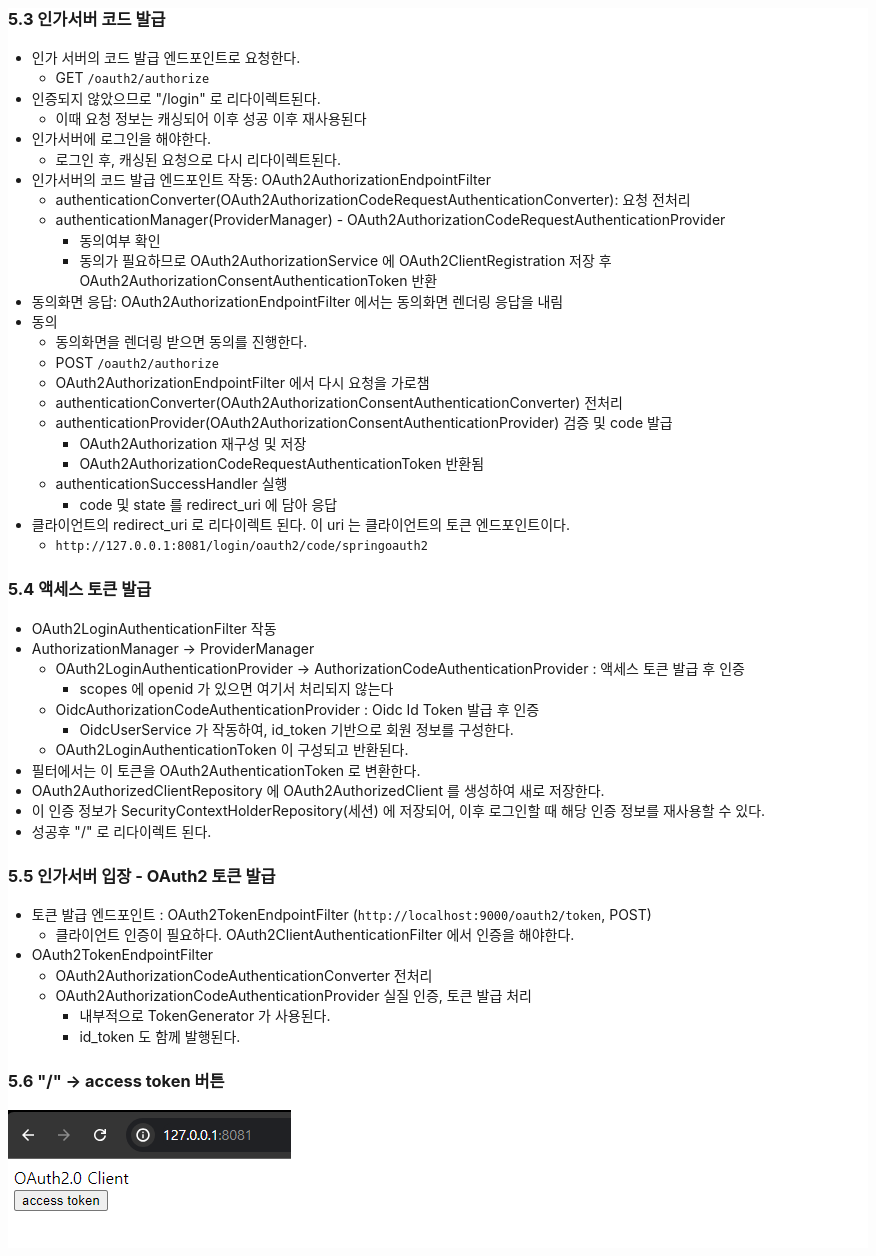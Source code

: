 ### 5.3 인가서버 코드 발급
- 인가 서버의 코드 발급 엔드포인트로 요청한다.
  - GET `/oauth2/authorize`
- 인증되지 않았으므로 "/login" 로 리다이렉트된다.
  - 이때 요청 정보는 캐싱되어 이후 성공 이후 재사용된다
- 인가서버에 로그인을 해야한다.
  - 로그인 후, 캐싱된 요청으로 다시 리다이렉트된다.
- 인가서버의 코드 발급 엔드포인트 작동: OAuth2AuthorizationEndpointFilter
  - authenticationConverter(OAuth2AuthorizationCodeRequestAuthenticationConverter): 요청 전처리
  - authenticationManager(ProviderManager) - OAuth2AuthorizationCodeRequestAuthenticationProvider
    - 동의여부 확인
    - 동의가 필요하므로 OAuth2AuthorizationService 에 OAuth2ClientRegistration 저장 후 OAuth2AuthorizationConsentAuthenticationToken 반환
- 동의화면 응답: OAuth2AuthorizationEndpointFilter 에서는 동의화면 렌더링 응답을 내림
- 동의
  - 동의화면을 렌더링 받으면 동의를 진행한다.
  - POST `/oauth2/authorize`
  - OAuth2AuthorizationEndpointFilter 에서 다시 요청을 가로챔
  - authenticationConverter(OAuth2AuthorizationConsentAuthenticationConverter) 전처리
  - authenticationProvider(OAuth2AuthorizationConsentAuthenticationProvider) 검증 및 code 발급
    - OAuth2Authorization 재구성 및 저장
    - OAuth2AuthorizationCodeRequestAuthenticationToken 반환됨
  - authenticationSuccessHandler 실행
    - code 및 state 를 redirect_uri 에 담아 응답
- 클라이언트의 redirect_uri 로 리다이렉트 된다. 이 uri 는 클라이언트의 토큰 엔드포인트이다.
  - `http://127.0.0.1:8081/login/oauth2/code/springoauth2`

### 5.4 액세스 토큰 발급
- OAuth2LoginAuthenticationFilter 작동
- AuthorizationManager -> ProviderManager
  - OAuth2LoginAuthenticationProvider -> AuthorizationCodeAuthenticationProvider : 액세스 토큰 발급 후 인증
    - scopes 에 openid 가 있으면 여기서 처리되지 않는다
  - OidcAuthorizationCodeAuthenticationProvider : Oidc Id Token 발급 후 인증
    - OidcUserService 가 작동하여, id_token 기반으로 회원 정보를 구성한다.
  - OAuth2LoginAuthenticationToken 이 구성되고 반환된다.
- 필터에서는 이 토큰을 OAuth2AuthenticationToken 로 변환한다.
- OAuth2AuthorizedClientRepository 에 OAuth2AuthorizedClient 를 생성하여 새로 저장한다.
- 이 인증 정보가 SecurityContextHolderRepository(세션) 에 저장되어, 이후 로그인할 때 해당 인증 정보를 재사용할 수 있다.
- 성공후 "/" 로 리다이렉트 된다.

### 5.5 인가서버 입장 - OAuth2 토큰 발급
- 토큰 발급 엔드포인트 : OAuth2TokenEndpointFilter (`http://localhost:9000/oauth2/token`, POST)
  - 클라이언트 인증이 필요하다. OAuth2ClientAuthenticationFilter 에서 인증을 해야한다.
- OAuth2TokenEndpointFilter
  - OAuth2AuthorizationCodeAuthenticationConverter 전처리
  - OAuth2AuthorizationCodeAuthenticationProvider 실질 인증, 토큰 발급 처리
    - 내부적으로 TokenGenerator 가 사용된다.
    - id_token 도 함께 발행된다.

### 5.6 "/" -> access token 버튼
![access-token-button](./imgs/access-token-button.png)
